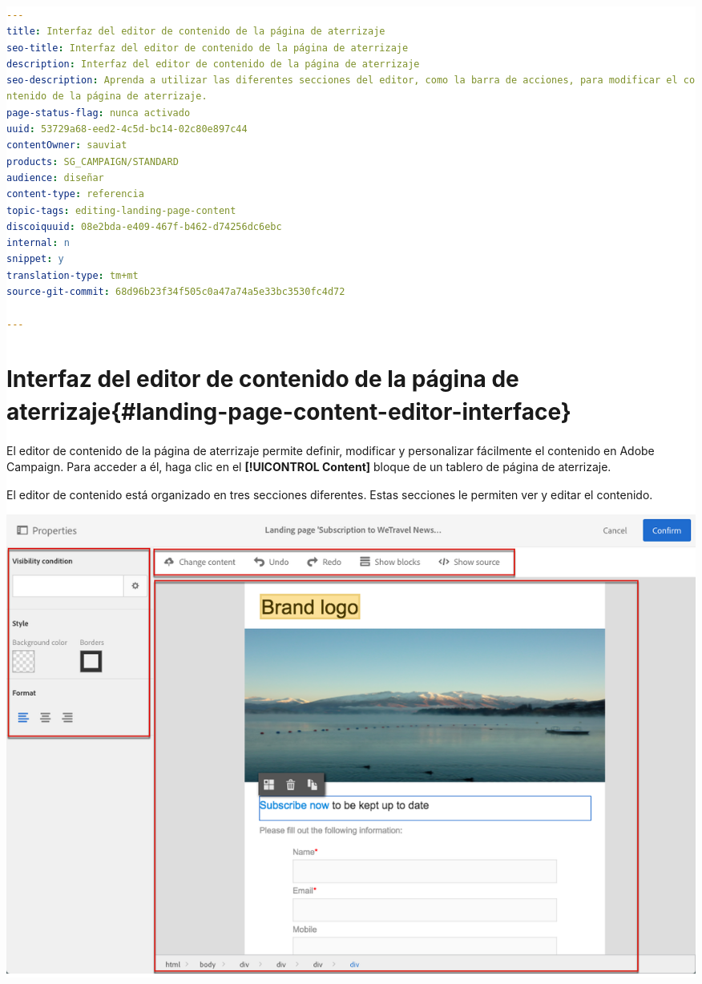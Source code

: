 ```yaml
---
title: Interfaz del editor de contenido de la página de aterrizaje
seo-title: Interfaz del editor de contenido de la página de aterrizaje
description: Interfaz del editor de contenido de la página de aterrizaje
seo-description: Aprenda a utilizar las diferentes secciones del editor, como la barra de acciones, para modificar el contenido de la página de aterrizaje.
page-status-flag: nunca activado
uuid: 53729a68-eed2-4c5d-bc14-02c80e897c44
contentOwner: sauviat
products: SG_CAMPAIGN/STANDARD
audience: diseñar
content-type: referencia
topic-tags: editing-landing-page-content
discoiquuid: 08e2bda-e409-467f-b462-d74256dc6ebc
internal: n
snippet: y
translation-type: tm+mt
source-git-commit: 68d96b23f34f505c0a47a74a5e33bc3530fc4d72

---
```



# Interfaz del editor de contenido de la página de aterrizaje{#landing-page-content-editor-interface}

El editor de contenido de la página de aterrizaje permite definir, modificar y personalizar fácilmente el contenido en Adobe Campaign. Para acceder a él, haga clic en el **[!UICONTROL Content]** bloque de un tablero de página de aterrizaje.

El editor de contenido está organizado en tres secciones diferentes. Estas secciones le permiten ver y editar el contenido.

![](assets/des_lp_content_8.png)